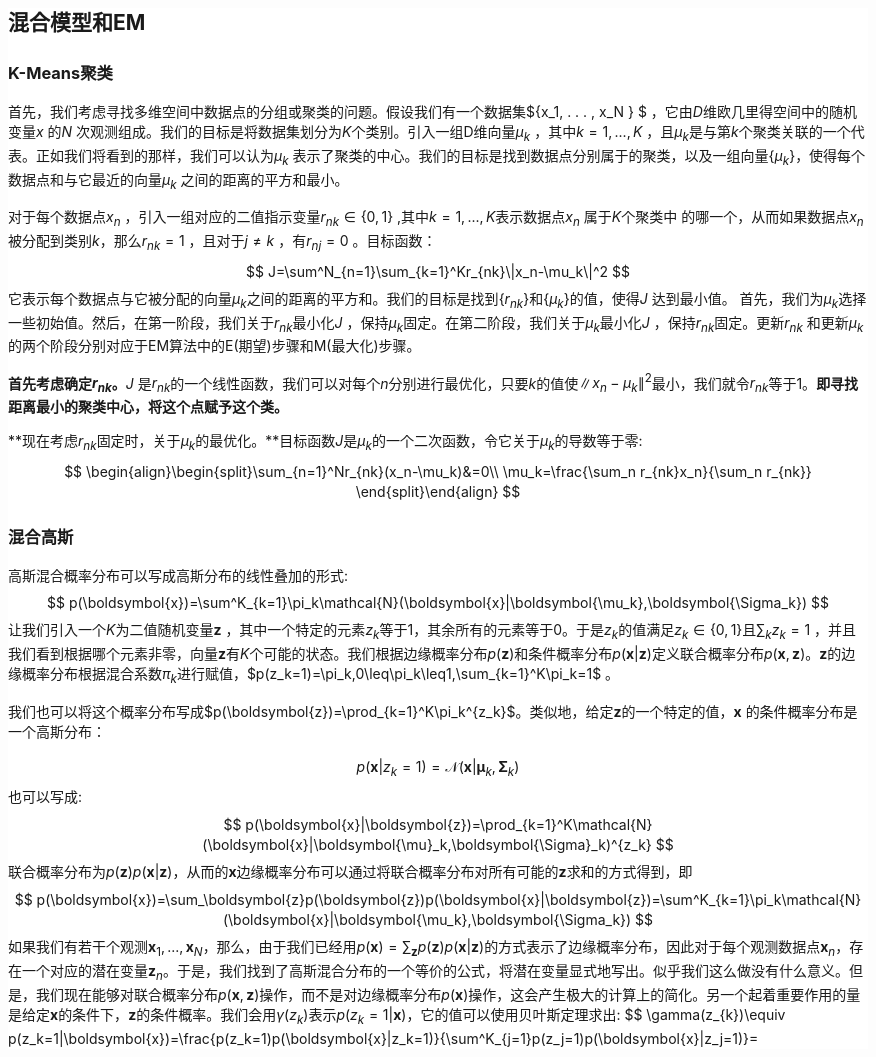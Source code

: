 ## 混合模型和EM

### K-Means聚类

首先，我们考虑寻找多维空间中数据点的分组或聚类的问题。假设我们有一个数据集$\{x_1, . . . , x_N \} $ ，它由$D$维欧几里得空间中的随机变量$x$ 的$N$ 次观测组成。我们的目标是将数据集划分为$K$个类别。引入一组D维向量$\mu_k$ ，其中$k = 1, . . . , K$ ，且$\mu_k$是与第$k$个聚类关联的一个代表。正如我们将看到的那样，我们可以认为$\mu_k$ 表示了聚类的中心。我们的目标是找到数据点分别属于的聚类，以及一组向量$\{\mu_k \}$，使得每个数据点和与它最近的向量$\mu_k$ 之间的距离的平方和最小。

对于每个数据点$x_n$ ，引入一组对应的二值指示变量$r_{nk} \in \{0,1\}$ ,其中$k=1,...,K$表示数据点$x_n$ 属于$K$个聚类中
的哪一个，从而如果数据点$x_n$ 被分配到类别$k$，那么$r_{nk} = 1$ ，且对于$j  \neq k$ ，有$r_{nj} = 0$ 。目标函数：
$$
J=\sum^N_{n=1}\sum_{k=1}^Kr_{nk}\|x_n-\mu_k\|^2
$$
它表示每个数据点与它被分配的向量$\mu_k$之间的距离的平方和。我们的目标是找到$\{r_{nk} \}$和$\{\mu_k \}$的值，使得$J$ 达到最小值。 首先，我们为$\mu_k$选择一些初始值。然后，在第一阶段，我们关于$r_{nk}$最小化$J$ ，保持$\mu_k$固定。在第二阶段，我们关于$\mu_k$最小化$J$ ，保持$r_{nk}$固定。更新$r_{nk}$ 和更新$\mu_k$的两个阶段分别对应于EM算法中的E(期望)步骤和M(最大化)步骤。

**首先考虑确定$r_{nk}$。**$J$ 是$r_{nk}$的一个线性函数，我们可以对每个$n$分别进行最优化，只要$k$的值使$\|x_n − \mu_k\|^2$最小，我们就令$r_{nk}$等于1。**即寻找距离最小的聚类中心，将这个点赋予这个类。**

**现在考虑$r_{nk}$固定时，关于$\mu_k$的最优化。**目标函数$J$是$\mu_k$的一个二次函数，令它关于$\mu_k$的导数等于零:
$$
\begin{align}\begin{split}\sum_{n=1}^Nr_{nk}(x_n-\mu_k)&=0\\
\mu_k=\frac{\sum_n r_{nk}x_n}{\sum_n r_{nk}}
\end{split}\end{align}
$$

### 混合高斯

高斯混合概率分布可以写成高斯分布的线性叠加的形式:
$$
p(\boldsymbol{x})=\sum^K_{k=1}\pi_k\mathcal{N}(\boldsymbol{x}|\boldsymbol{\mu_k},\boldsymbol{\Sigma_k})
$$
让我们引入一个$K$为二值随机变量$\boldsymbol{z}$ ，其中一个特定的元素$z_k$等于1，其余所有的元素等于0。于是$z_k$的值满足$z_k \in \{0, 1\}$且$\sum_k z_k = 1$ ，并且我们看到根据哪个元素非零，向量$\boldsymbol{z}$有$K$个可能的状态。我们根据边缘概率分布$p(\boldsymbol{z})$和条件概率分布$p(\boldsymbol{x}|\boldsymbol{z})$定义联合概率分布$p(\boldsymbol{x},\boldsymbol{z})$。$\boldsymbol{z}$的边缘概率分布根据混合系数$\pi_k$进行赋值，$p(z_k=1)=\pi_k,0\leq\pi_k\leq1,\sum_{k=1}^K\pi_k=1$ 。

我们也可以将这个概率分布写成$p(\boldsymbol{z})=\prod_{k=1}^K\pi_k^{z_k}$。类似地，给定$\boldsymbol{z}$的一个特定的值，$\boldsymbol{x}$ 的条件概率分布是一个高斯分布：

$$
p(\boldsymbol{x}|z_k=1)=\mathcal{N}(\boldsymbol{x}|\boldsymbol{\mu}_k,\boldsymbol{\Sigma}_k)
$$
也可以写成:
$$
p(\boldsymbol{x}|\boldsymbol{z})=\prod_{k=1}^K\mathcal{N}(\boldsymbol{x}|\boldsymbol{\mu}_k,\boldsymbol{\Sigma}_k)^{z_k}
$$
联合概率分布为$p(\boldsymbol{z})p(\boldsymbol{x}|\boldsymbol{z})$，从而的$\boldsymbol{x}$边缘概率分布可以通过将联合概率分布对所有可能的$\boldsymbol{z}$求和的方式得到，即 
$$
p(\boldsymbol{x})=\sum_\boldsymbol{z}p(\boldsymbol{z})p(\boldsymbol{x}|\boldsymbol{z})=\sum^K_{k=1}\pi_k\mathcal{N}(\boldsymbol{x}|\boldsymbol{\mu_k},\boldsymbol{\Sigma_k})
$$
如果我们有若干个观测$\boldsymbol{x}_1, . . . , \boldsymbol{x}_N$，那么，由于我们已经用$p(\boldsymbol{x})=\sum_\boldsymbol{z}p(\boldsymbol{z})p(\boldsymbol{x}|\boldsymbol{z})$的方式表示了边缘概率分布，因此对于每个观测数据点$\boldsymbol{x}_n$，存在一个对应的潜在变量$\boldsymbol{z}_n$。于是，我们找到了高斯混合分布的一个等价的公式，将潜在变量显式地写出。似乎我们这么做没有什么意义。但是，我们现在能够对联合概率分布$p(\boldsymbol{x},\boldsymbol{z})$操作，而不是对边缘概率分布$p(\boldsymbol{x})$操作，这会产生极大的计算上的简化。另一个起着重要作用的量是给定$\boldsymbol{x}$的条件下，$\boldsymbol{z}$的条件概率。我们会用$\gamma(z_k)$表示$p(z_k=1|\boldsymbol{x})$，它的值可以使用贝叶斯定理求出:
$$
\gamma(z_{k})\equiv p(z_k=1|\boldsymbol{x})=\frac{p(z_k=1)p(\boldsymbol{x}|z_k=1)}{\sum^K_{j=1}p(z_j=1)p(\boldsymbol{x}|z_j=1)}=